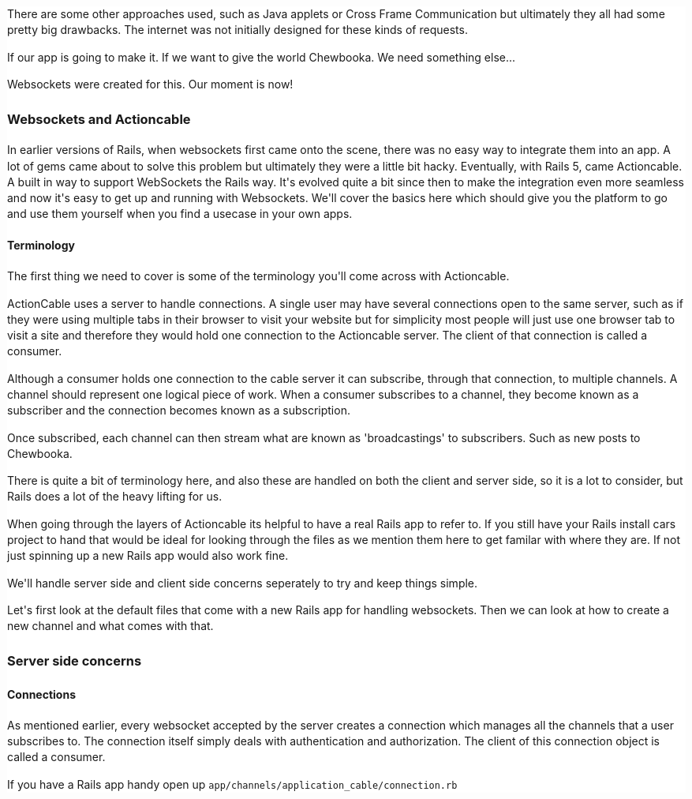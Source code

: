 There are some other approaches used, such as Java applets or Cross Frame Communication but ultimately they all had some pretty big drawbacks. The internet was not initially designed for these kinds of requests.

If our app is going to make it. If we want to give the world Chewbooka. We need something else...

Websockets were created for this. Our moment is now!

### Websockets and Actioncable

In earlier versions of Rails, when websockets first came onto the scene, there was no easy way to integrate them into an app. A lot of gems came about to solve this problem but ultimately they were a little bit hacky. Eventually, with Rails 5, came Actioncable. A built in way to support WebSockets the Rails way. It's evolved quite a bit since then to make the integration even more seamless and now it's easy to get up and running with Websockets. We'll cover the basics here which should give you the platform to go and use them yourself when you find a usecase in your own apps.

#### Terminology

The first thing we need to cover is some of the terminology you'll come across with Actioncable.

ActionCable uses a server to handle connections. A single user may have several connections open to the same server, such as if they were using multiple tabs in their browser to visit your website but for simplicity most people will just use one browser tab to visit a site and therefore they would hold one connection to the Actioncable server. The client of that connection is called a consumer.

Although a consumer holds one connection to the cable server it can subscribe, through that connection, to multiple channels. A channel should represent one logical piece of work. When a consumer subscribes to a channel, they become known as a subscriber and the connection becomes known as a subscription.

Once subscribed, each channel can then stream what are known as 'broadcastings' to subscribers. Such as new posts to Chewbooka.

There is quite a bit of terminology here, and also these are handled on both the client and server side, so it is a lot to consider, but Rails does a lot of the heavy lifting for us.

When going through the layers of Actioncable its helpful to have a real Rails app to refer to. If you still have your Rails install cars project to hand that would be ideal for looking through the files as we mention them here to get familar with where they are. If not just spinning up a new Rails app would also work fine.

We'll handle server side and client side concerns seperately to try and keep things simple.

Let's first look at the default files that come with a new Rails app for handling websockets. Then we can look at how to create a new channel and what comes with that.

### Server side concerns

#### Connections

As mentioned earlier, every websocket accepted by the server creates a connection which manages all the channels that a user subscribes to. The connection itself simply deals with authentication and authorization. The client of this connection object is called a consumer.

If you have a Rails app handy open up `app/channels/application_cable/connection.rb`
